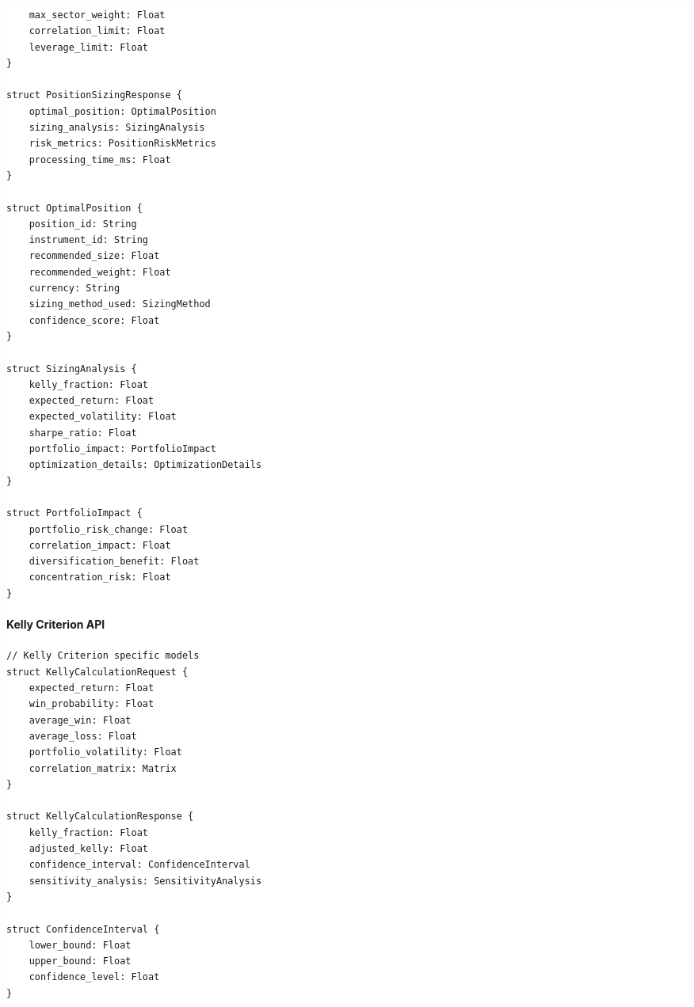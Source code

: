 ```pseudo
    max_sector_weight: Float
    correlation_limit: Float
    leverage_limit: Float
}

struct PositionSizingResponse {
    optimal_position: OptimalPosition
    sizing_analysis: SizingAnalysis
    risk_metrics: PositionRiskMetrics
    processing_time_ms: Float
}

struct OptimalPosition {
    position_id: String
    instrument_id: String
    recommended_size: Float
    recommended_weight: Float
    currency: String
    sizing_method_used: SizingMethod
    confidence_score: Float
}

struct SizingAnalysis {
    kelly_fraction: Float
    expected_return: Float
    expected_volatility: Float
    sharpe_ratio: Float
    portfolio_impact: PortfolioImpact
    optimization_details: OptimizationDetails
}

struct PortfolioImpact {
    portfolio_risk_change: Float
    correlation_impact: Float
    diversification_benefit: Float
    concentration_risk: Float
}
```

#### Kelly Criterion API
```pseudo
// Kelly Criterion specific models
struct KellyCalculationRequest {
    expected_return: Float
    win_probability: Float
    average_win: Float
    average_loss: Float
    portfolio_volatility: Float
    correlation_matrix: Matrix
}

struct KellyCalculationResponse {
    kelly_fraction: Float
    adjusted_kelly: Float
    confidence_interval: ConfidenceInterval
    sensitivity_analysis: SensitivityAnalysis
}

struct ConfidenceInterval {
    lower_bound: Float
    upper_bound: Float
    confidence_level: Float
}
```